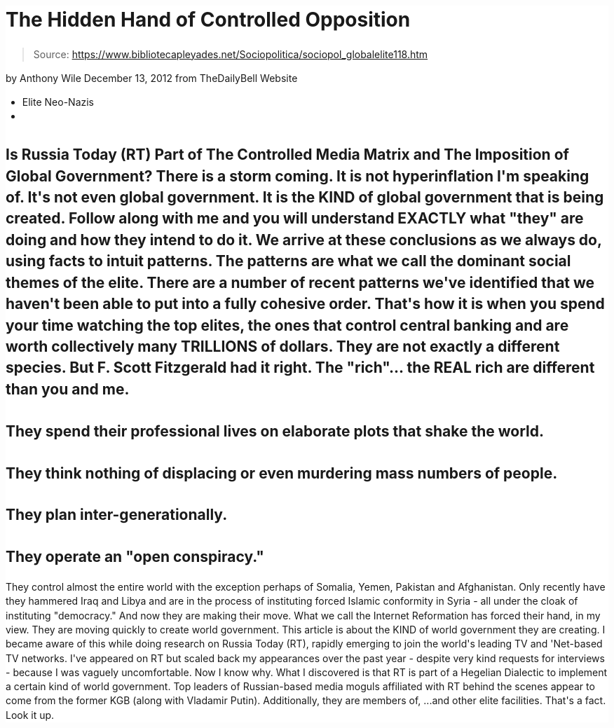 # The Hidden Hand of Controlled Opposition

> Source: https://www.bibliotecapleyades.net/Sociopolitica/sociopol_globalelite118.htm

by Anthony Wile
December 13, 2012
from
TheDailyBell Website
- Elite Neo-Nazis
-
Is Russia Today (RT)
Part of The Controlled Media Matrix
and The
Imposition of Global Government?
There is a storm coming.
It is not hyperinflation I'm speaking of. It's
not even global government. It is the KIND of global government that is
being created. Follow along with me and you will understand EXACTLY what
"they" are doing and how they intend to do it.
We arrive at these conclusions as we always do, using facts to intuit
patterns. The patterns are what we call the dominant social themes of the
elite.
There are a number of recent patterns we've identified that we haven't been
able to put into a fully cohesive order. That's how it is when you spend
your time watching the top elites, the ones that control central banking and
are worth collectively many TRILLIONS of dollars.
They are not exactly a different species. But F. Scott Fitzgerald had
it right.
The "rich"... the REAL rich are different than
you and me.
-
They spend their professional lives on elaborate plots that shake the world.
-
They think nothing of displacing or even murdering mass numbers of people.
-
They plan inter-generationally.
-
They operate an "open conspiracy."
-
They
control almost the entire world with the exception perhaps of Somalia,
Yemen, Pakistan and Afghanistan.
Only recently have they hammered Iraq and
Libya and are in the process of instituting forced Islamic conformity in
Syria - all under the cloak of instituting "democracy."
And now they are making their move. What we call
the
Internet Reformation has forced their hand, in my view. They are
moving quickly to create
world government.
This article is about the KIND of world government they are creating.
I became aware of this while doing research on Russia Today (RT), rapidly
emerging to join the world's leading TV and 'Net-based TV networks. I've
appeared on RT but scaled back my appearances over the past year - despite
very kind requests for interviews - because I was vaguely uncomfortable.
Now I know why.
What I discovered is that RT is part of a Hegelian Dialectic to implement a
certain kind of world government. Top leaders of Russian-based media moguls
affiliated with RT behind the scenes appear to come from the former KGB
(along with Vladamir Putin).
Additionally, they are members of,
...and other elite facilities.
That's a fact. Look it up.